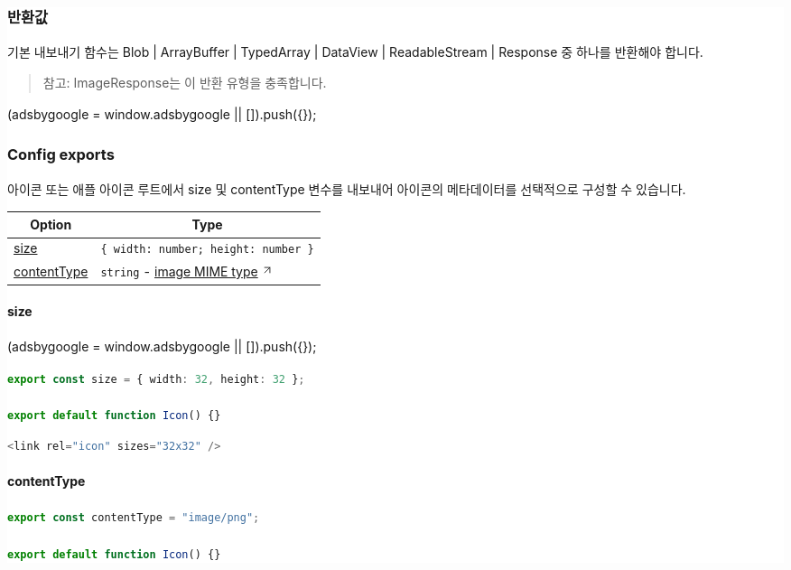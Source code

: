 ### 반환값

기본 내보내기 함수는 Blob | ArrayBuffer | TypedArray | DataView | ReadableStream | Response 중 하나를 반환해야 합니다.

> 참고: ImageResponse는 이 반환 유형을 충족합니다.



<ins class="adsbygoogle"
      style="display:block"
      data-ad-client="ca-pub-4877378276818686"
      data-ad-slot="9743150776"
      data-ad-format="auto"
      data-full-width-responsive="true"></ins>
<component is="script">
(adsbygoogle = window.adsbygoogle || []).push({});
</component>

### Config exports

아이콘 또는 애플 아이콘 루트에서 size 및 contentType 변수를 내보내어 아이콘의 메타데이터를 선택적으로 구성할 수 있습니다.

| Option                      | Type                                                                                                                                                                                                                                                                                                                                                                                                                |
| --------------------------- | ------------------------------------------------------------------------------------------------------------------------------------------------------------------------------------------------------------------------------------------------------------------------------------------------------------------------------------------------------------------------------------------------------------------- |
| [size](#size)               | `{ width: number; height: number }`                                                                                                                                                                                                                                                                                                                                                                                 |
| [contentType](#contenttype) | `string` - [image MIME type](https://developer.mozilla.org/docs/Web/HTTP/Basics_of_HTTP/MIME_types#image_types) <span><svg fill="none" height="24" shape-rendering="geometricPrecision" stroke="currentColor" stroke-linecap="round" stroke-linejoin="round" stroke-width="1.5" viewBox="0 0 24 24" width="24" style="width:14px;height:14px"><path d="M7 17L17 7"></path><path d="M7 7h10v10"></path></svg></span> |

#### size



<ins class="adsbygoogle"
      style="display:block"
      data-ad-client="ca-pub-4877378276818686"
      data-ad-slot="9743150776"
      data-ad-format="auto"
      data-full-width-responsive="true"></ins>
<component is="script">
(adsbygoogle = window.adsbygoogle || []).push({});
</component>

```typescript
export const size = { width: 32, height: 32 };

export default function Icon() {}
```

```js
<link rel="icon" sizes="32x32" />
```

#### contentType

```typescript
export const contentType = "image/png";

export default function Icon() {}
```
